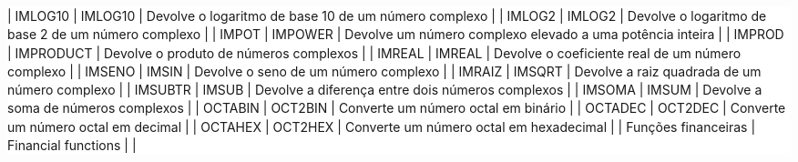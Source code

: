 | IMLOG10                               | IMLOG10                         | Devolve o logaritmo de base 10 de um número complexo                                                                                                                                                                                                                                                                                                                   |
| IMLOG2                                | IMLOG2                          | Devolve o logaritmo de base 2 de um número complexo                                                                                                                                                                                                                                                                                                                    |
| IMPOT                                 | IMPOWER                         | Devolve um número complexo elevado a uma potência inteira                                                                                                                                                                                                                                                                                                              |
| IMPROD                                | IMPRODUCT                       | Devolve o produto de números complexos                                                                                                                                                                                                                                                                                                                                 |
| IMREAL                                | IMREAL                          | Devolve o coeficiente real de um número complexo                                                                                                                                                                                                                                                                                                                       |
| IMSENO                                | IMSIN                           | Devolve o seno de um número complexo                                                                                                                                                                                                                                                                                                                                   |
| IMRAIZ                                | IMSQRT                          | Devolve a raiz quadrada de um número complexo                                                                                                                                                                                                                                                                                                                          |
| IMSUBTR                               | IMSUB                           | Devolve a diferença entre dois números complexos                                                                                                                                                                                                                                                                                                                       |
| IMSOMA                                | IMSUM                           | Devolve a soma de números complexos                                                                                                                                                                                                                                                                                                                                    |
| OCTABIN                               | OCT2BIN                         | Converte um número octal em binário                                                                                                                                                                                                                                                                                                                                    |
| OCTADEC                               | OCT2DEC                         | Converte um número octal em decimal                                                                                                                                                                                                                                                                                                                                    |
| OCTAHEX                               | OCT2HEX                         | Converte um número octal em hexadecimal                                                                                                                                                                                                                                                                                                                                |
| Funções financeiras                   | Financial functions             |                                                                                                                                                                                                                                                                                                                                                                        |